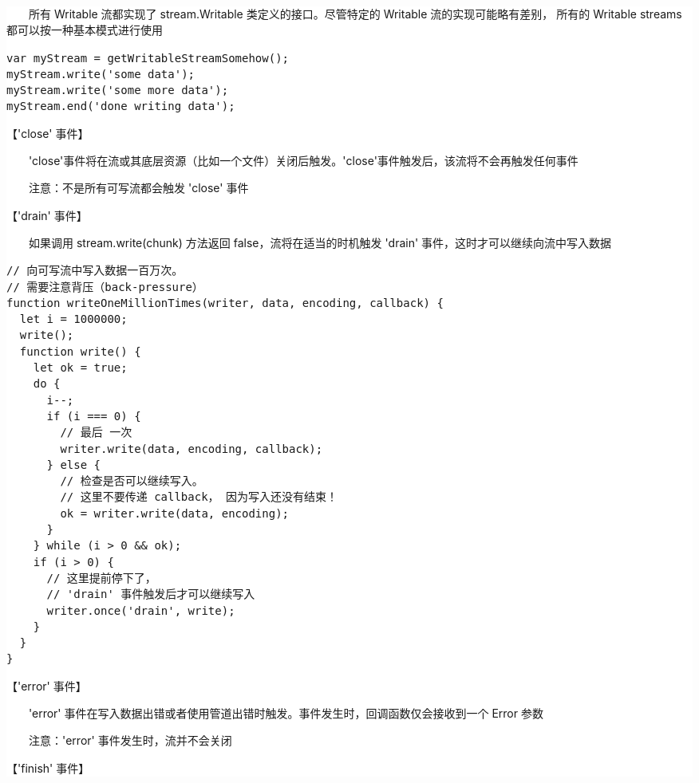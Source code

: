 &emsp;&emsp;所有 Writable 流都实现了 stream.Writable 类定义的接口。尽管特定的 Writable 流的实现可能略有差别， 所有的 Writable streams 都可以按一种基本模式进行使用

<div>
<pre>var myStream = getWritableStreamSomehow();
myStream.write('some data');
myStream.write('some more data');
myStream.end('done writing data');</pre>
</div>

【'close' 事件】

&emsp;&emsp;'close'事件将在流或其底层资源（比如一个文件）关闭后触发。'close'事件触发后，该流将不会再触发任何事件

&emsp;&emsp;注意：不是所有可写流都会触发 'close' 事件

【'drain' 事件】

&emsp;&emsp;如果调用 stream.write(chunk) 方法返回 false，流将在适当的时机触发 'drain' 事件，这时才可以继续向流中写入数据

<div>
<pre>// 向可写流中写入数据一百万次。
// 需要注意背压（back-pressure）
function writeOneMillionTimes(writer, data, encoding, callback) {
  let i = 1000000;
  write();
  function write() {
    let ok = true;
    do {
      i--;
      if (i === 0) {
        // 最后 一次
        writer.write(data, encoding, callback);
      } else {
        // 检查是否可以继续写入。 
        // 这里不要传递 callback， 因为写入还没有结束！ 
        ok = writer.write(data, encoding);
      }
    } while (i &gt; 0 &amp;&amp; ok);
    if (i &gt; 0) {
      // 这里提前停下了， 
      // 'drain' 事件触发后才可以继续写入  
      writer.once('drain', write);
    }
  }
}</pre>
</div>

【'error' 事件】

&emsp;&emsp;'error' 事件在写入数据出错或者使用管道出错时触发。事件发生时，回调函数仅会接收到一个 Error 参数

&emsp;&emsp;注意：'error' 事件发生时，流并不会关闭

【'finish' 事件】
